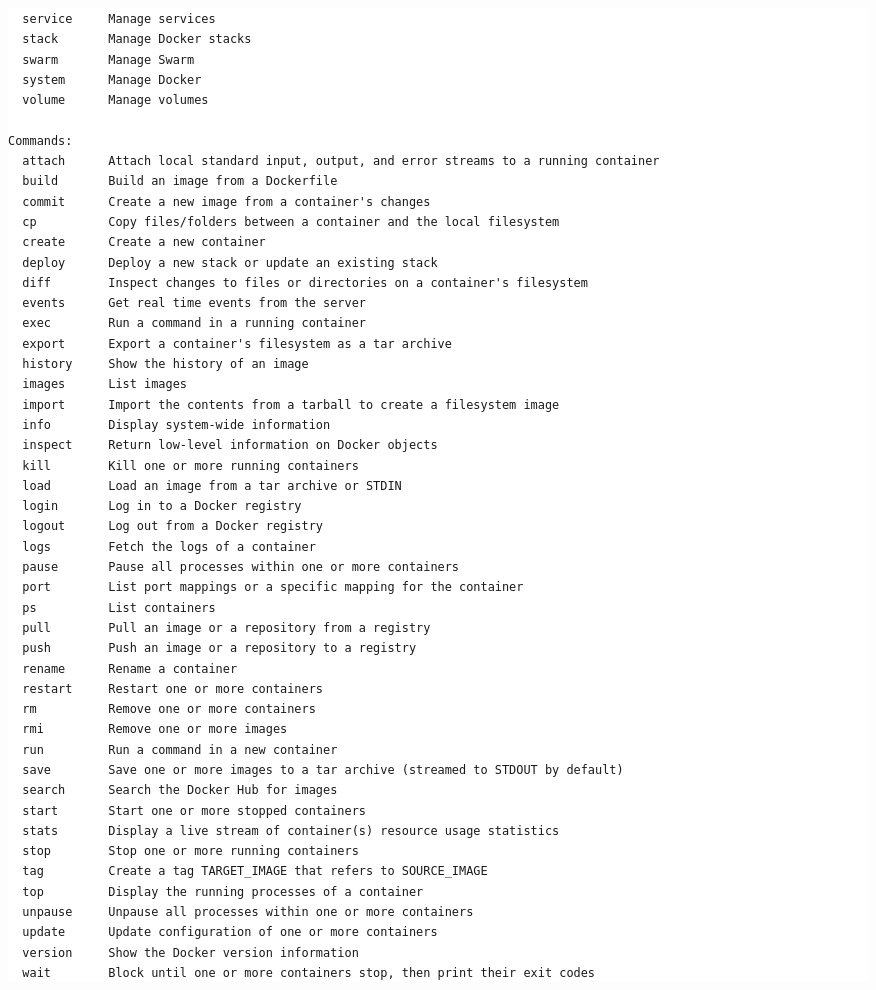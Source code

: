 ```
  service     Manage services
  stack       Manage Docker stacks
  swarm       Manage Swarm
  system      Manage Docker
  volume      Manage volumes

Commands:
  attach      Attach local standard input, output, and error streams to a running container
  build       Build an image from a Dockerfile
  commit      Create a new image from a container's changes
  cp          Copy files/folders between a container and the local filesystem
  create      Create a new container
  deploy      Deploy a new stack or update an existing stack
  diff        Inspect changes to files or directories on a container's filesystem
  events      Get real time events from the server
  exec        Run a command in a running container
  export      Export a container's filesystem as a tar archive
  history     Show the history of an image
  images      List images
  import      Import the contents from a tarball to create a filesystem image
  info        Display system-wide information
  inspect     Return low-level information on Docker objects
  kill        Kill one or more running containers
  load        Load an image from a tar archive or STDIN
  login       Log in to a Docker registry
  logout      Log out from a Docker registry
  logs        Fetch the logs of a container
  pause       Pause all processes within one or more containers
  port        List port mappings or a specific mapping for the container
  ps          List containers
  pull        Pull an image or a repository from a registry
  push        Push an image or a repository to a registry
  rename      Rename a container
  restart     Restart one or more containers
  rm          Remove one or more containers
  rmi         Remove one or more images
  run         Run a command in a new container
  save        Save one or more images to a tar archive (streamed to STDOUT by default)
  search      Search the Docker Hub for images
  start       Start one or more stopped containers
  stats       Display a live stream of container(s) resource usage statistics
  stop        Stop one or more running containers
  tag         Create a tag TARGET_IMAGE that refers to SOURCE_IMAGE
  top         Display the running processes of a container
  unpause     Unpause all processes within one or more containers
  update      Update configuration of one or more containers
  version     Show the Docker version information
  wait        Block until one or more containers stop, then print their exit codes
```

